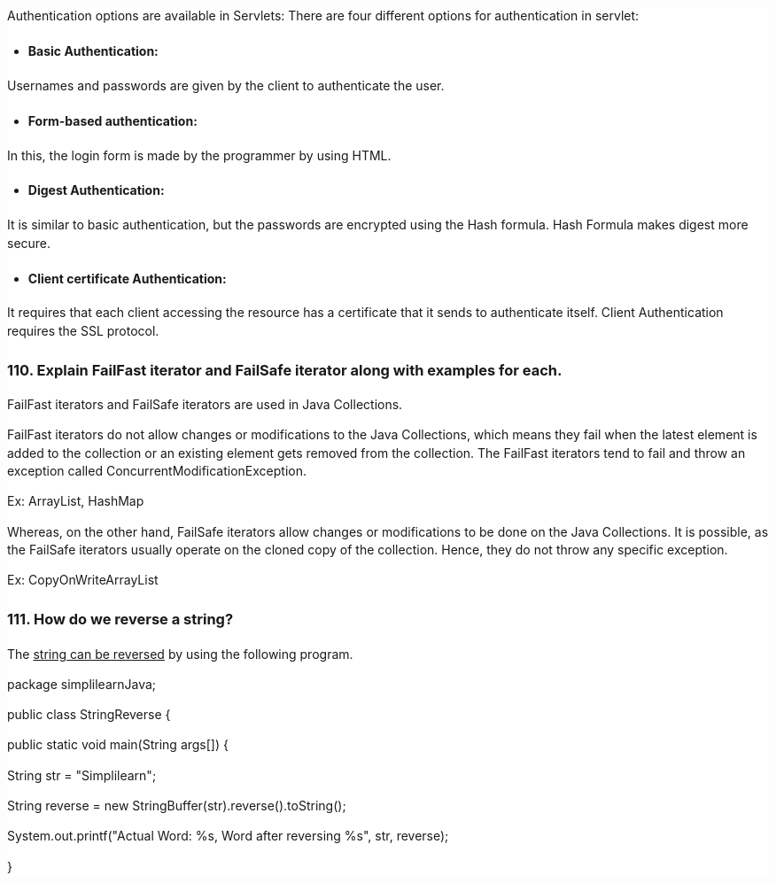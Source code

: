 Authentication options are available in Servlets: There are four different options for authentication in servlet:

*   #### Basic Authentication: 
    

Usernames and passwords are given by the client to authenticate the user.

*   #### Form-based authentication: 
    

In this, the login form is made by the programmer by using HTML.

*   #### Digest Authentication: 
    

It is similar to basic authentication, but the passwords are encrypted using the Hash formula. Hash Formula makes digest more secure.

*   #### Client certificate Authentication:
    

It requires that each client accessing the resource has a certificate that it sends to authenticate itself. Client Authentication requires the SSL protocol.

### 110\. Explain FailFast iterator and FailSafe iterator along with examples for each.

FailFast iterators and FailSafe iterators are used in Java Collections. 

FailFast iterators do not allow changes or modifications to the Java Collections, which means they fail when the latest element is added to the collection or an existing element gets removed from the collection. The FailFast iterators tend to fail and throw an exception called ConcurrentModificationException.

Ex: ArrayList, HashMap

Whereas, on the other hand, FailSafe iterators allow changes or modifications to be done on the Java Collections. It is possible, as the FailSafe iterators usually operate on the cloned copy of the collection. Hence, they do not throw any specific exception.

Ex: CopyOnWriteArrayList

### 111\. How do we reverse a string?

The [string can be reversed](https://www.simplilearn.com/tutorials/java-tutorial/reverse-a-string-in-java "string can be reversed") by using the following program.

package simplilearnJava;

public class StringReverse {

public static void main(String args\[\]) {

String str = "Simplilearn";

String reverse = new StringBuffer(str).reverse().toString();

System.out.printf("Actual Word: %s, Word after reversing %s", str, reverse);

}
